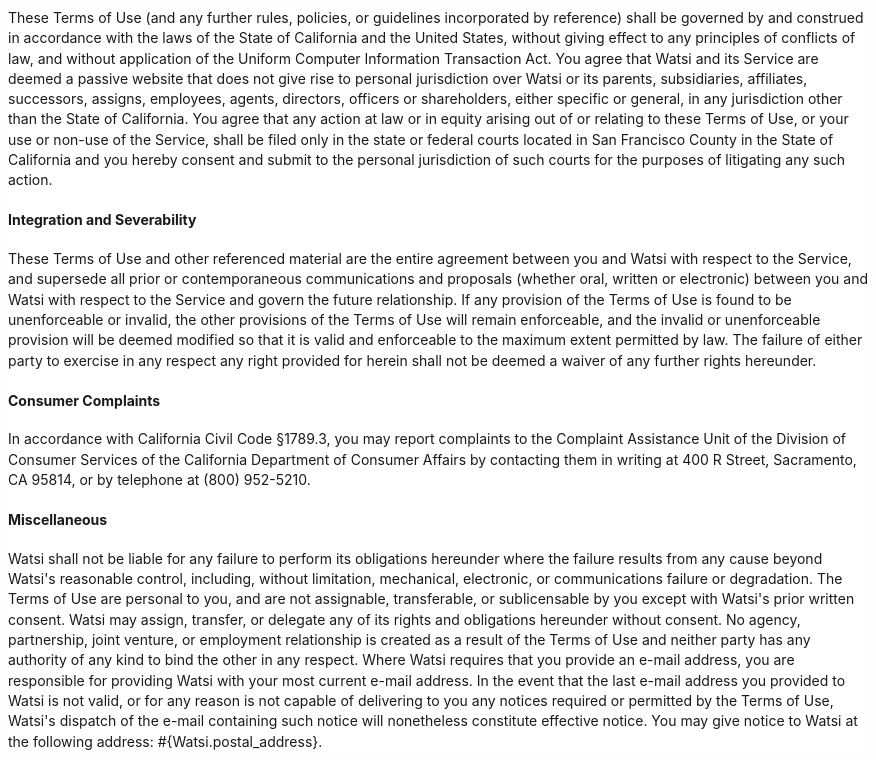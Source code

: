 These Terms of Use (and any further rules, policies, or
guidelines incorporated by reference) shall be governed by and
construed in accordance with the laws of the State of California
and the United States, without giving effect to any principles of
conflicts of law, and without application of the Uniform Computer
Information Transaction Act. You agree that Watsi and its Service
are deemed a passive website that does not give rise to personal
jurisdiction over Watsi or its parents, subsidiaries, affiliates,
successors, assigns, employees, agents, directors, officers or
shareholders, either specific or general, in any jurisdiction
other than the State of California. You agree that any action at
law or in equity arising out of or relating to these Terms of
Use, or your use or non-use of the Service, shall be filed only
in the state or federal courts located in San Francisco County in
the State of California and you hereby consent and submit to the
personal jurisdiction of such courts for the purposes of
litigating any such action.


#### Integration and Severability

These Terms of Use and other referenced material are the entire
agreement between you and Watsi with respect to the Service, and
supersede all prior or contemporaneous communications and
proposals (whether oral, written or electronic) between you and
Watsi with respect to the Service and govern the future
relationship. If any provision of the Terms of Use is found to be
unenforceable or invalid, the other provisions of the Terms of
Use will remain enforceable, and the invalid or unenforceable
provision will be deemed modified so that it is valid and
enforceable to the maximum extent permitted by law. The failure
of either party to exercise in any respect any right provided for
herein shall not be deemed a waiver of any further rights
hereunder.


#### Consumer Complaints

In accordance with California Civil Code &sect;1789.3, you may report
complaints to the Complaint Assistance Unit of the Division of
Consumer Services of the California Department of Consumer
Affairs by contacting them in writing at 400 R Street,
Sacramento, CA 95814, or by telephone at (800) 952-5210.


#### Miscellaneous

Watsi shall not be liable for any failure to perform its
obligations hereunder where the failure results from any cause
beyond Watsi's reasonable control, including, without limitation,
mechanical, electronic, or communications failure or degradation.
The Terms of Use are personal to you, and are not assignable,
transferable, or sublicensable by you except with Watsi's prior
written consent.  Watsi may assign, transfer, or delegate any of
its rights and obligations hereunder without consent. No agency,
partnership, joint venture, or employment relationship is created
as a result of the Terms of Use and neither party has any
authority of any kind to bind the other in any respect. Where
Watsi requires that you provide an e-mail address, you are
responsible for providing Watsi with your most current e-mail
address. In the event that the last e-mail address you provided
to Watsi is not valid, or for any reason is not capable of
delivering to you any notices required or permitted by the Terms
of Use, Watsi's dispatch of the e-mail containing such notice
will nonetheless constitute effective notice.  You may give
notice to Watsi at the following address: #{Watsi.postal_address}.